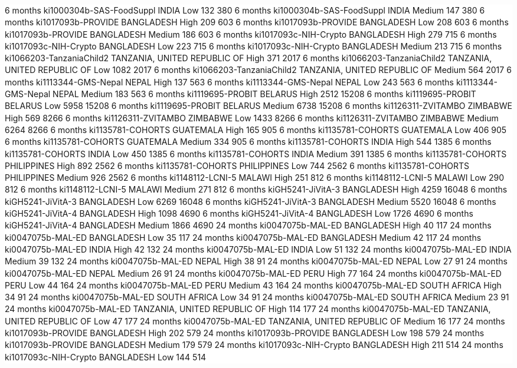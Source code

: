 6 months    ki1000304b-SAS-FoodSuppl   INDIA                          Low            132     380
6 months    ki1000304b-SAS-FoodSuppl   INDIA                          Medium         147     380
6 months    ki1017093b-PROVIDE         BANGLADESH                     High           209     603
6 months    ki1017093b-PROVIDE         BANGLADESH                     Low            208     603
6 months    ki1017093b-PROVIDE         BANGLADESH                     Medium         186     603
6 months    ki1017093c-NIH-Crypto      BANGLADESH                     High           279     715
6 months    ki1017093c-NIH-Crypto      BANGLADESH                     Low            223     715
6 months    ki1017093c-NIH-Crypto      BANGLADESH                     Medium         213     715
6 months    ki1066203-TanzaniaChild2   TANZANIA, UNITED REPUBLIC OF   High           371    2017
6 months    ki1066203-TanzaniaChild2   TANZANIA, UNITED REPUBLIC OF   Low           1082    2017
6 months    ki1066203-TanzaniaChild2   TANZANIA, UNITED REPUBLIC OF   Medium         564    2017
6 months    ki1113344-GMS-Nepal        NEPAL                          High           137     563
6 months    ki1113344-GMS-Nepal        NEPAL                          Low            243     563
6 months    ki1113344-GMS-Nepal        NEPAL                          Medium         183     563
6 months    ki1119695-PROBIT           BELARUS                        High          2512   15208
6 months    ki1119695-PROBIT           BELARUS                        Low           5958   15208
6 months    ki1119695-PROBIT           BELARUS                        Medium        6738   15208
6 months    ki1126311-ZVITAMBO         ZIMBABWE                       High           569    8266
6 months    ki1126311-ZVITAMBO         ZIMBABWE                       Low           1433    8266
6 months    ki1126311-ZVITAMBO         ZIMBABWE                       Medium        6264    8266
6 months    ki1135781-COHORTS          GUATEMALA                      High           165     905
6 months    ki1135781-COHORTS          GUATEMALA                      Low            406     905
6 months    ki1135781-COHORTS          GUATEMALA                      Medium         334     905
6 months    ki1135781-COHORTS          INDIA                          High           544    1385
6 months    ki1135781-COHORTS          INDIA                          Low            450    1385
6 months    ki1135781-COHORTS          INDIA                          Medium         391    1385
6 months    ki1135781-COHORTS          PHILIPPINES                    High           892    2562
6 months    ki1135781-COHORTS          PHILIPPINES                    Low            744    2562
6 months    ki1135781-COHORTS          PHILIPPINES                    Medium         926    2562
6 months    ki1148112-LCNI-5           MALAWI                         High           251     812
6 months    ki1148112-LCNI-5           MALAWI                         Low            290     812
6 months    ki1148112-LCNI-5           MALAWI                         Medium         271     812
6 months    kiGH5241-JiVitA-3          BANGLADESH                     High          4259   16048
6 months    kiGH5241-JiVitA-3          BANGLADESH                     Low           6269   16048
6 months    kiGH5241-JiVitA-3          BANGLADESH                     Medium        5520   16048
6 months    kiGH5241-JiVitA-4          BANGLADESH                     High          1098    4690
6 months    kiGH5241-JiVitA-4          BANGLADESH                     Low           1726    4690
6 months    kiGH5241-JiVitA-4          BANGLADESH                     Medium        1866    4690
24 months   ki0047075b-MAL-ED          BANGLADESH                     High            40     117
24 months   ki0047075b-MAL-ED          BANGLADESH                     Low             35     117
24 months   ki0047075b-MAL-ED          BANGLADESH                     Medium          42     117
24 months   ki0047075b-MAL-ED          INDIA                          High            42     132
24 months   ki0047075b-MAL-ED          INDIA                          Low             51     132
24 months   ki0047075b-MAL-ED          INDIA                          Medium          39     132
24 months   ki0047075b-MAL-ED          NEPAL                          High            38      91
24 months   ki0047075b-MAL-ED          NEPAL                          Low             27      91
24 months   ki0047075b-MAL-ED          NEPAL                          Medium          26      91
24 months   ki0047075b-MAL-ED          PERU                           High            77     164
24 months   ki0047075b-MAL-ED          PERU                           Low             44     164
24 months   ki0047075b-MAL-ED          PERU                           Medium          43     164
24 months   ki0047075b-MAL-ED          SOUTH AFRICA                   High            34      91
24 months   ki0047075b-MAL-ED          SOUTH AFRICA                   Low             34      91
24 months   ki0047075b-MAL-ED          SOUTH AFRICA                   Medium          23      91
24 months   ki0047075b-MAL-ED          TANZANIA, UNITED REPUBLIC OF   High           114     177
24 months   ki0047075b-MAL-ED          TANZANIA, UNITED REPUBLIC OF   Low             47     177
24 months   ki0047075b-MAL-ED          TANZANIA, UNITED REPUBLIC OF   Medium          16     177
24 months   ki1017093b-PROVIDE         BANGLADESH                     High           202     579
24 months   ki1017093b-PROVIDE         BANGLADESH                     Low            198     579
24 months   ki1017093b-PROVIDE         BANGLADESH                     Medium         179     579
24 months   ki1017093c-NIH-Crypto      BANGLADESH                     High           211     514
24 months   ki1017093c-NIH-Crypto      BANGLADESH                     Low            144     514